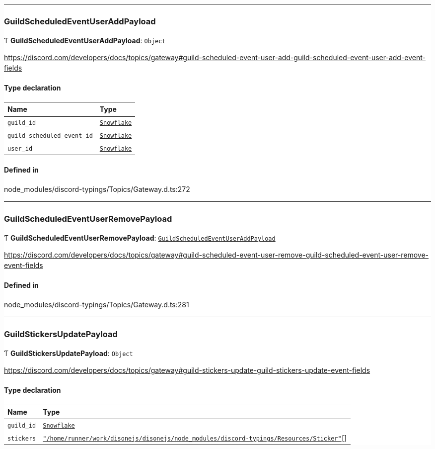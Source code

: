 ___

### GuildScheduledEventUserAddPayload

Ƭ **GuildScheduledEventUserAddPayload**: `Object`

https://discord.com/developers/docs/topics/gateway#guild-scheduled-event-user-add-guild-scheduled-event-user-add-event-fields

#### Type declaration

| Name | Type |
| :------ | :------ |
| `guild_id` | [`Snowflake`](internal_.md#snowflake) |
| `guild_scheduled_event_id` | [`Snowflake`](internal_.md#snowflake) |
| `user_id` | [`Snowflake`](internal_.md#snowflake) |

#### Defined in

node_modules/discord-typings/Topics/Gateway.d.ts:272

___

### GuildScheduledEventUserRemovePayload

Ƭ **GuildScheduledEventUserRemovePayload**: [`GuildScheduledEventUserAddPayload`](internal_.__home_runner_work_disonejs_disonejs_node_modules_discord_typings_Topics_Gateway_.md#guildscheduledeventuseraddpayload)

https://discord.com/developers/docs/topics/gateway#guild-scheduled-event-user-remove-guild-scheduled-event-user-remove-event-fields

#### Defined in

node_modules/discord-typings/Topics/Gateway.d.ts:281

___

### GuildStickersUpdatePayload

Ƭ **GuildStickersUpdatePayload**: `Object`

https://discord.com/developers/docs/topics/gateway#guild-stickers-update-guild-stickers-update-event-fields

#### Type declaration

| Name | Type |
| :------ | :------ |
| `guild_id` | [`Snowflake`](internal_.md#snowflake) |
| `stickers` | [`"/home/runner/work/disonejs/disonejs/node_modules/discord-typings/Resources/Sticker"`](internal_.__home_runner_work_disonejs_disonejs_node_modules_discord_typings_Resources_Sticker_.md)[] |
